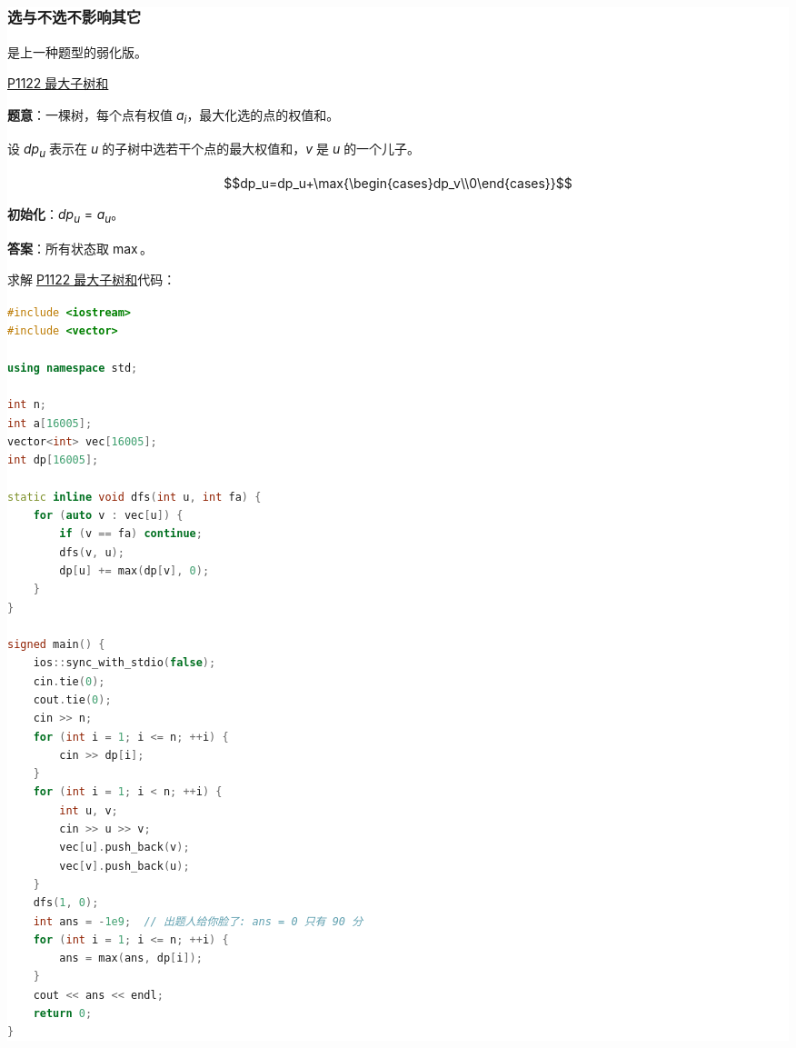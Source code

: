 
### 选与不选不影响其它

是上一种题型的弱化版。

[P1122 最大子树和](https://www.luogu.com.cn/problem/P1122)

**题意**：一棵树，每个点有权值 $a_i$，最大化选的点的权值和。

设 $dp_u$ 表示在 $u$ 的子树中选若干个点的最大权值和，$v$ 是 $u$ 的一个儿子。

$$dp_u=dp_u+\max{\begin{cases}dp_v\\0\end{cases}}$$

**初始化**：$dp_u=a_u$。

**答案**：所有状态取 $\max$。

求解 [P1122 最大子树和](https://www.luogu.com.cn/problem/P1122)代码：

```cpp
#include <iostream>
#include <vector>

using namespace std;

int n;
int a[16005];
vector<int> vec[16005];
int dp[16005];

static inline void dfs(int u, int fa) {
    for (auto v : vec[u]) {
        if (v == fa) continue;
        dfs(v, u);
        dp[u] += max(dp[v], 0);
    }
}

signed main() {
    ios::sync_with_stdio(false);
    cin.tie(0);
    cout.tie(0);
    cin >> n;
    for (int i = 1; i <= n; ++i) {
        cin >> dp[i];
    }
    for (int i = 1; i < n; ++i) {
        int u, v;
        cin >> u >> v;
        vec[u].push_back(v);
        vec[v].push_back(u);
    }
    dfs(1, 0);
    int ans = -1e9;  // 出题人给你脸了: ans = 0 只有 90 分
    for (int i = 1; i <= n; ++i) {
        ans = max(ans, dp[i]);
    }
    cout << ans << endl;
    return 0;
}
```
